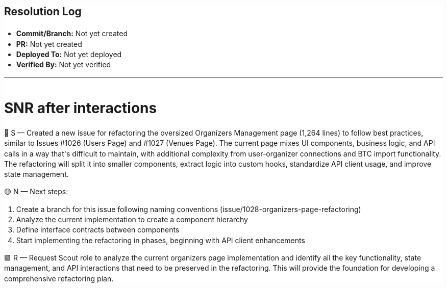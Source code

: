 ## Resolution Log
- **Commit/Branch:** Not yet created
- **PR:** Not yet created
- **Deployed To:** Not yet deployed
- **Verified By:** Not yet verified

---

# SNR after interactions
🔷 S — Created a new issue for refactoring the oversized Organizers Management page (1,264 lines) to follow best practices, similar to Issues #1026 (Users Page) and #1027 (Venues Page). The current page mixes UI components, business logic, and API calls in a way that's difficult to maintain, with additional complexity from user-organizer connections and BTC import functionality. The refactoring will split it into smaller components, extract logic into custom hooks, standardize API client usage, and improve state management.

🟡 N — Next steps:
1. Create a branch for this issue following naming conventions (issue/1028-organizers-page-refactoring)
2. Analyze the current implementation to create a component hierarchy
3. Define interface contracts between components
4. Start implementing the refactoring in phases, beginning with API client enhancements

🟩 R — Request Scout role to analyze the current organizers page implementation and identify all the key functionality, state management, and API interactions that need to be preserved in the refactoring. This will provide the foundation for developing a comprehensive refactoring plan.